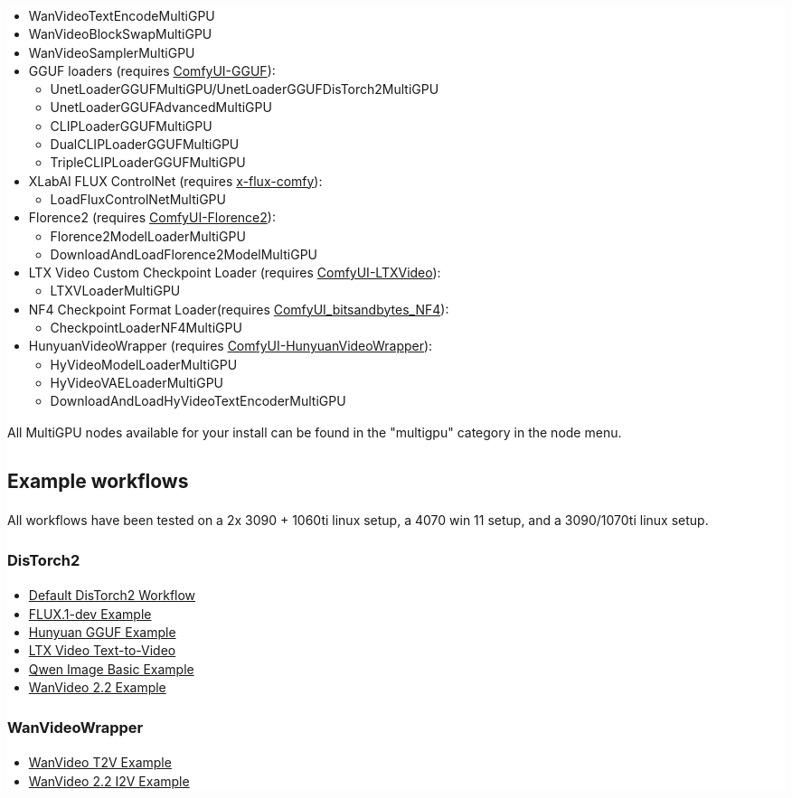   - WanVideoTextEncodeMultiGPU
  - WanVideoBlockSwapMultiGPU
  - WanVideoSamplerMultiGPU
- GGUF loaders (requires [ComfyUI-GGUF](https://github.com/city96/ComfyUI-GGUF)):
  - UnetLoaderGGUFMultiGPU/UnetLoaderGGUFDisTorch2MultiGPU
  - UnetLoaderGGUFAdvancedMultiGPU
  - CLIPLoaderGGUFMultiGPU
  - DualCLIPLoaderGGUFMultiGPU
  - TripleCLIPLoaderGGUFMultiGPU
- XLabAI FLUX ControlNet (requires [x-flux-comfy](https://github.com/XLabAI/x-flux-comfyui)):
  - LoadFluxControlNetMultiGPU
- Florence2 (requires [ComfyUI-Florence2](https://github.com/kijai/ComfyUI-Florence2)):
  - Florence2ModelLoaderMultiGPU
  - DownloadAndLoadFlorence2ModelMultiGPU
- LTX Video Custom Checkpoint Loader (requires [ComfyUI-LTXVideo](https://github.com/Lightricks/ComfyUI-LTXVideo)):
  - LTXVLoaderMultiGPU
- NF4 Checkpoint Format Loader(requires [ComfyUI_bitsandbytes_NF4](https://github.com/comfyanonymous/ComfyUI_bitsandbytes_NF4)):
  - CheckpointLoaderNF4MultiGPU
- HunyuanVideoWrapper (requires [ComfyUI-HunyuanVideoWrapper](https://github.com/kijai/ComfyUI-HunyuanVideoWrapper)):
  - HyVideoModelLoaderMultiGPU
  - HyVideoVAELoaderMultiGPU
  - DownloadAndLoadHyVideoTextEncoderMultiGPU

All MultiGPU nodes available for your install can be found in the "multigpu" category in the node menu.

## Example workflows

All workflows have been tested on a 2x 3090 + 1060ti linux setup, a 4070 win 11 setup, and a 3090/1070ti linux setup.

### DisTorch2

- [Default DisTorch2 Workflow](https://github.com/pollockjj/ComfyUI-MultiGPU/blob/main/examples/distorch2/default_DisTorch2.json)
- [FLUX.1-dev Example](https://github.com/pollockjj/ComfyUI-MultiGPU/blob/main/examples/distorch2/flux_dev_example_DisTorch2.json)
- [Hunyuan GGUF Example](https://github.com/pollockjj/ComfyUI-MultiGPU/blob/main/examples/distorch2/hunyuan_gguf_DisTorch2.json)
- [LTX Video Text-to-Video](https://github.com/pollockjj/ComfyUI-MultiGPU/blob/main/examples/distorch2/ltxv_text_to_video_MultiGPU.json)
- [Qwen Image Basic Example](https://github.com/pollockjj/ComfyUI-MultiGPU/blob/main/examples/distorch2/qwen_image_basic_example_DisTorch2.json)
- [WanVideo 2.2 Example](https://github.com/pollockjj/ComfyUI-MultiGPU/blob/main/examples/distorch2/wan2_2_example_DisTorch2.json)

### WanVideoWrapper

- [WanVideo T2V Example](https://github.com/pollockjj/ComfyUI-MultiGPU/blob/main/examples/wannvideowrapper/wanvideo_T2V_example_MultiGPU.json)
- [WanVideo 2.2 I2V Example](https://github.com/pollockjj/ComfyUI-MultiGPU/blob/main/examples/wannvideowrapper/wanvideo2_2_I2V_A14B_example_WIP_Multigpu.json)
